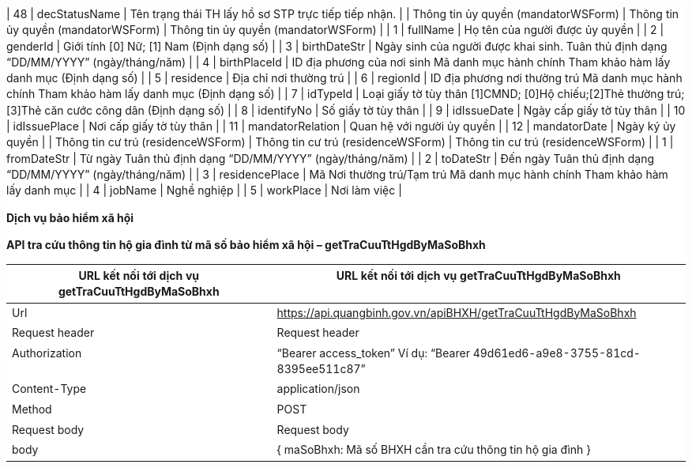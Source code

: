 | 48 | decStatusName | Tên trạng thái TH lấy hồ sơ STP trực tiếp tiếp nhận. |
| Thông tin ủy quyền (mandatorWSForm) | Thông tin ủy quyền (mandatorWSForm) | Thông tin ủy quyền (mandatorWSForm) |
| 1 | fullName | Họ tên của người được ủy quyền |
| 2 | genderId | Giới tính [0] Nữ; [1] Nam (Định dạng số) |
| 3 | birthDateStr | Ngày sinh của người được khai sinh. Tuân thủ định dạng “DD/MM/YYYY” (ngày/tháng/năm) |
| 4 | birthPlaceId | ID địa phương của nơi sinh Mã danh mục hành chính Tham khảo hàm lấy danh mục  (Định dạng số) |
| 5 | residence | Địa chỉ nơi thường trú |
| 6 | regionId | ID địa phương nơi thường trú Mã danh mục hành chính Tham khảo hàm lấy danh mục (Định dạng số) |
| 7 | idTypeId | Loại giấy tờ tùy thân [1]CMND; [0]Hộ chiếu;[2]Thẻ thường trú;[3]Thẻ căn cước công dân (Định dạng số) |
| 8 | identifyNo | Số giấy tờ tùy thân |
| 9 | idIssueDate | Ngày cấp giấy tờ tùy thân |
| 10 | idIssuePlace | Nơi cấp giấy tờ tùy thân |
| 11 | mandatorRelation | Quan hệ với người ủy quyền |
| 12 | mandatorDate | Ngày ký ủy quyền |
| Thông tin cư trú (residenceWSForm) | Thông tin cư trú (residenceWSForm) | Thông tin cư trú (residenceWSForm) |
| 1 | fromDateStr | Từ ngày Tuân thủ định dạng “DD/MM/YYYY” (ngày/tháng/năm) |
| 2 | toDateStr | Đến ngày Tuân thủ định dạng “DD/MM/YYYY” (ngày/tháng/năm) |
| 3 | residencePlace | Mã Nơi thường trú/Tạm trú Mã danh mục hành chính Tham khảo hàm lấy danh mục |
| 4 | jobName | Nghề nghiệp |
| 5 | workPlace | Nơi làm việc |

**Dịch vụ bảo hiểm xã hội**

**API tra cứu thông tin hộ gia đình từ mã số bảo hiểm xã hội ****–**** getTraCuuTtHgdByMaSoBhxh**

| URL kết nối tới dịch vụ getTraCuuTtHgdByMaSoBhxh | URL kết nối tới dịch vụ getTraCuuTtHgdByMaSoBhxh |
| --- | --- |
| Url | https://api.quangbinh.gov.vn/apiBHXH/getTraCuuTtHgdByMaSoBhxh |
| Request header | Request header |
| Authorization | “Bearer access_token” Ví dụ: “Bearer 49d61ed6-a9e8-3755-81cd-8395ee511c87” |
| Content-Type | application/json |
| Method | POST |
| Request body | Request body |
| body | {     maSoBhxh: Mã số BHXH cần tra cứu thông tin hộ gia đình } |
